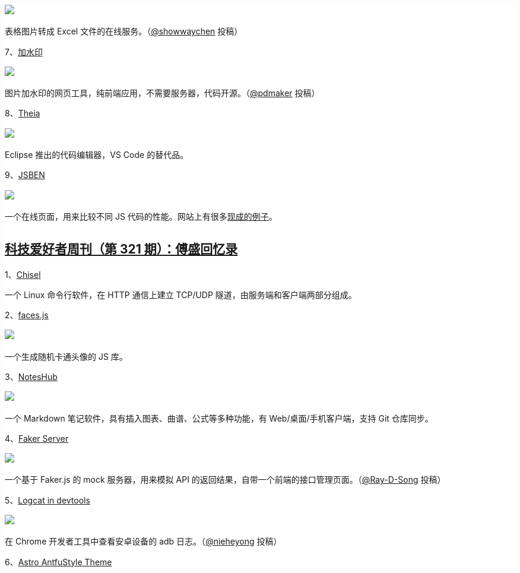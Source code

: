 ![](https://cdn.beekka.com/blogimg/asset/202410/bg2024102102.webp)

表格图片转成 Excel 文件的在线服务。（[@showwaychen](https://github.com/ruanyf/weekly/issues/5370) 投稿）

7、[加水印](https://github.com/pdmaker/watermark-master)

![](https://cdn.beekka.com/blogimg/asset/202410/bg2024102206.webp)

图片加水印的网页工具，纯前端应用，不需要服务器，代码开源。（[@pdmaker](https://github.com/ruanyf/weekly/issues/5395) 投稿）

8、[Theia](https://theia-ide.org/)

![](https://cdn.beekka.com/blogimg/asset/202407/bg2024071113.webp)

Eclipse 推出的代码编辑器，VS Code 的替代品。

9、[JSBEN](https://jsben.ch/)

![](https://cdn.beekka.com/blogimg/asset/202407/bg2024071201.webp)

一个在线页面，用来比较不同 JS 代码的性能。网站上有很多[现成的例子](https://jsben.ch/browse)。


## [科技爱好者周刊（第 321 期）：傅盛回忆录](https://github.com/ruanyf/weekly/blob/master/docs/issue-321.md#工具)


1、[Chisel](https://github.com/jpillora/chisel)

一个 Linux 命令行软件，在 HTTP 通信上建立 TCP/UDP 隧道，由服务端和客户端两部分组成。

2、[faces.js](https://github.com/zengm-games/facesjs)

![](https://cdn.beekka.com/blogimg/asset/202404/bg2024040701.webp)

一个生成随机卡通头像的 JS 库。

3、[NotesHub](https://about.noteshub.app/)

![](https://cdn.beekka.com/blogimg/asset/202410/bg2024101611.webp)

一个 Markdown 笔记软件，具有插入图表、曲谱、公式等多种功能，有 Web/桌面/手机客户端，支持 Git 仓库同步。

4、[Faker Server](https://github.com/Ray-D-Song/faker-server)

![](https://cdn.beekka.com/blogimg/asset/202410/bg2024101410.webp)

一个基于 Faker.js 的 mock 服务器，用来模拟 API 的返回结果，自带一个前端的接口管理页面。（[@Ray-D-Song](https://github.com/ruanyf/weekly/issues/5321) 投稿）

5、[Logcat in devtools](https://github.com/nieheyong/logcat-in-devtools)

![](https://cdn.beekka.com/blogimg/asset/202410/bg2024101413.webp)

在 Chrome 开发者工具中查看安卓设备的 adb 日志。（[@nieheyong](https://github.com/ruanyf/weekly/issues/5326) 投稿）

6、[Astro AntfuStyle Theme](https://github.com/lin-stephanie/astro-antfustyle-theme)
